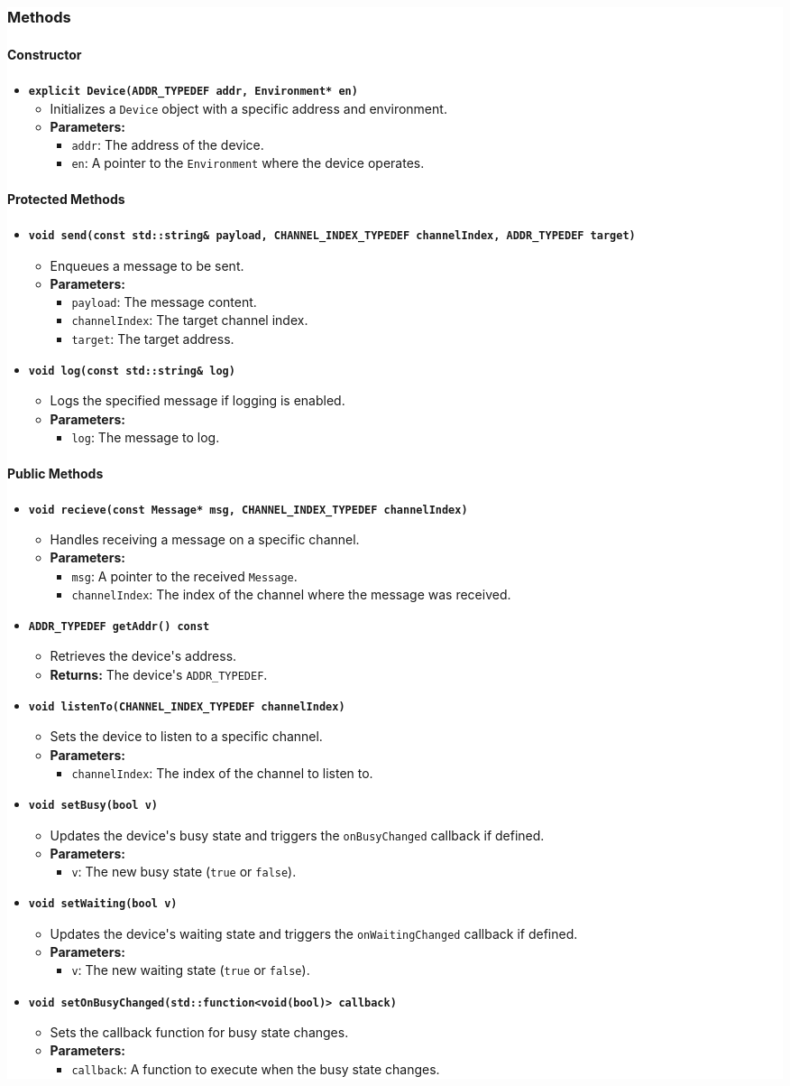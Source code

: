 ### Methods

#### Constructor

- **`explicit Device(ADDR_TYPEDEF addr, Environment* en)`**
  - Initializes a `Device` object with a specific address and environment.
  - **Parameters:**
    - `addr`: The address of the device.
    - `en`: A pointer to the `Environment` where the device operates.

#### Protected Methods

- **`void send(const std::string& payload, CHANNEL_INDEX_TYPEDEF channelIndex, ADDR_TYPEDEF target)`**
  - Enqueues a message to be sent.
  - **Parameters:**
    - `payload`: The message content.
    - `channelIndex`: The target channel index.
    - `target`: The target address.

- **`void log(const std::string& log)`**
  - Logs the specified message if logging is enabled.
  - **Parameters:**
    - `log`: The message to log.

#### Public Methods

- **`void recieve(const Message* msg, CHANNEL_INDEX_TYPEDEF channelIndex)`**
  - Handles receiving a message on a specific channel.
  - **Parameters:**
    - `msg`: A pointer to the received `Message`.
    - `channelIndex`: The index of the channel where the message was received.

- **`ADDR_TYPEDEF getAddr() const`**
  - Retrieves the device's address.
  - **Returns:** The device's `ADDR_TYPEDEF`.

- **`void listenTo(CHANNEL_INDEX_TYPEDEF channelIndex)`**
  - Sets the device to listen to a specific channel.
  - **Parameters:**
    - `channelIndex`: The index of the channel to listen to.

- **`void setBusy(bool v)`**
  - Updates the device's busy state and triggers the `onBusyChanged` callback if defined.
  - **Parameters:**
    - `v`: The new busy state (`true` or `false`).

- **`void setWaiting(bool v)`**
  - Updates the device's waiting state and triggers the `onWaitingChanged` callback if defined.
  - **Parameters:**
    - `v`: The new waiting state (`true` or `false`).

- **`void setOnBusyChanged(std::function<void(bool)> callback)`**
  - Sets the callback function for busy state changes.
  - **Parameters:**
    - `callback`: A function to execute when the busy state changes.

